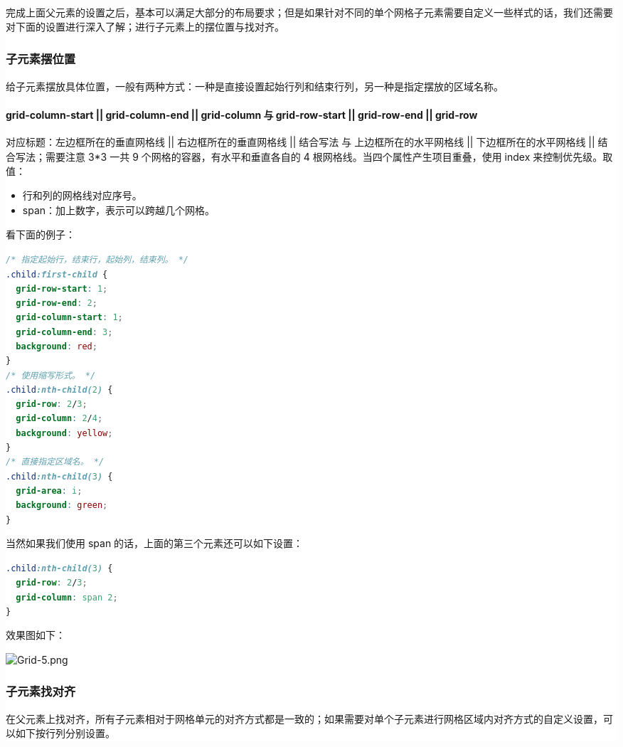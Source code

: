 完成上面父元素的设置之后，基本可以满足大部分的布局要求；但是如果针对不同的单个网格子元素需要自定义一些样式的话，我们还需要对下面的设置进行深入了解；进行子元素上的摆位置与找对齐。

### 子元素摆位置

给子元素摆放具体位置，一般有两种方式：一种是直接设置起始行列和结束行列，另一种是指定摆放的区域名称。

#### grid-column-start || grid-column-end || grid-column 与 grid-row-start || grid-row-end || grid-row

对应标题：左边框所在的垂直网格线 || 右边框所在的垂直网格线 || 结合写法 与 上边框所在的水平网格线 || 下边框所在的水平网格线 || 结合写法；需要注意 3*3 一共 9 个网格的容器，有水平和垂直各自的 4 根网格线。当四个属性产生项目重叠，使用 index 来控制优先级。取值：

- 行和列的网格线对应序号。
- span：加上数字，表示可以跨越几个网格。

看下面的例子：

```css
/* 指定起始行，结束行，起始列，结束列。 */
.child:first-child {
  grid-row-start: 1;
  grid-row-end: 2;
  grid-column-start: 1;
  grid-column-end: 3;
  background: red;
}
/* 使用缩写形式。 */
.child:nth-child(2) {
  grid-row: 2/3;
  grid-column: 2/4;
  background: yellow;
}
/* 直接指定区域名。 */
.child:nth-child(3) {
  grid-area: i;
  background: green;
}
```

当然如果我们使用 span 的话，上面的第三个元素还可以如下设置：

```css
.child:nth-child(3) {
  grid-row: 2/3;
  grid-column: span 2;
}
```

效果图如下：

![Grid-5.png](http://ww1.sinaimg.cn/large/ecbd3051gy1g85zmxqdrwj209q09mt8m.jpg)

### 子元素找对齐

在父元素上找对齐，所有子元素相对于网格单元的对齐方式都是一致的；如果需要对单个子元素进行网格区域内对齐方式的自定义设置，可以如下按行列分别设置。
